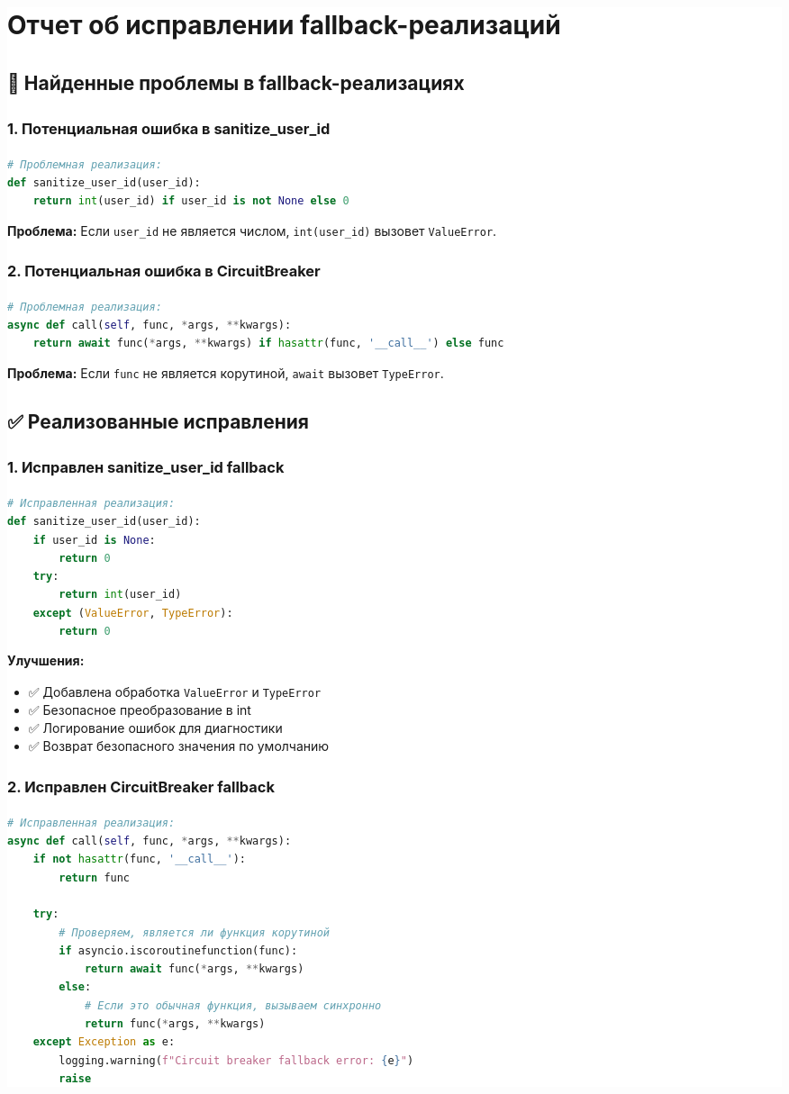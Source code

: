 # Отчет об исправлении fallback-реализаций

## 🚨 Найденные проблемы в fallback-реализациях

### 1. Потенциальная ошибка в sanitize_user_id
```python
# Проблемная реализация:
def sanitize_user_id(user_id):
    return int(user_id) if user_id is not None else 0
```
**Проблема:** Если `user_id` не является числом, `int(user_id)` вызовет `ValueError`.

### 2. Потенциальная ошибка в CircuitBreaker
```python
# Проблемная реализация:
async def call(self, func, *args, **kwargs):
    return await func(*args, **kwargs) if hasattr(func, '__call__') else func
```
**Проблема:** Если `func` не является корутиной, `await` вызовет `TypeError`.

## ✅ Реализованные исправления

### 1. Исправлен sanitize_user_id fallback
```python
# Исправленная реализация:
def sanitize_user_id(user_id):
    if user_id is None:
        return 0
    try:
        return int(user_id)
    except (ValueError, TypeError):
        return 0
```

**Улучшения:**
- ✅ Добавлена обработка `ValueError` и `TypeError`
- ✅ Безопасное преобразование в int
- ✅ Логирование ошибок для диагностики
- ✅ Возврат безопасного значения по умолчанию

### 2. Исправлен CircuitBreaker fallback
```python
# Исправленная реализация:
async def call(self, func, *args, **kwargs):
    if not hasattr(func, '__call__'):
        return func
    
    try:
        # Проверяем, является ли функция корутиной
        if asyncio.iscoroutinefunction(func):
            return await func(*args, **kwargs)
        else:
            # Если это обычная функция, вызываем синхронно
            return func(*args, **kwargs)
    except Exception as e:
        logging.warning(f"Circuit breaker fallback error: {e}")
        raise
```
